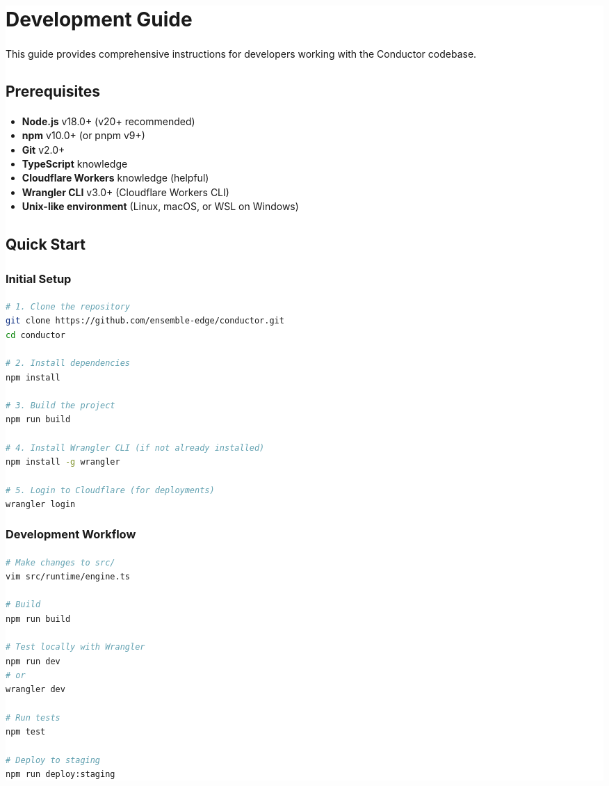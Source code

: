 # Development Guide

This guide provides comprehensive instructions for developers working with the Conductor codebase.

## Prerequisites

- **Node.js** v18.0+ (v20+ recommended)
- **npm** v10.0+ (or pnpm v9+)
- **Git** v2.0+
- **TypeScript** knowledge
- **Cloudflare Workers** knowledge (helpful)
- **Wrangler CLI** v3.0+ (Cloudflare Workers CLI)
- **Unix-like environment** (Linux, macOS, or WSL on Windows)

## Quick Start

### Initial Setup

```bash
# 1. Clone the repository
git clone https://github.com/ensemble-edge/conductor.git
cd conductor

# 2. Install dependencies
npm install

# 3. Build the project
npm run build

# 4. Install Wrangler CLI (if not already installed)
npm install -g wrangler

# 5. Login to Cloudflare (for deployments)
wrangler login
```

### Development Workflow

```bash
# Make changes to src/
vim src/runtime/engine.ts

# Build
npm run build

# Test locally with Wrangler
npm run dev
# or
wrangler dev

# Run tests
npm test

# Deploy to staging
npm run deploy:staging
```
